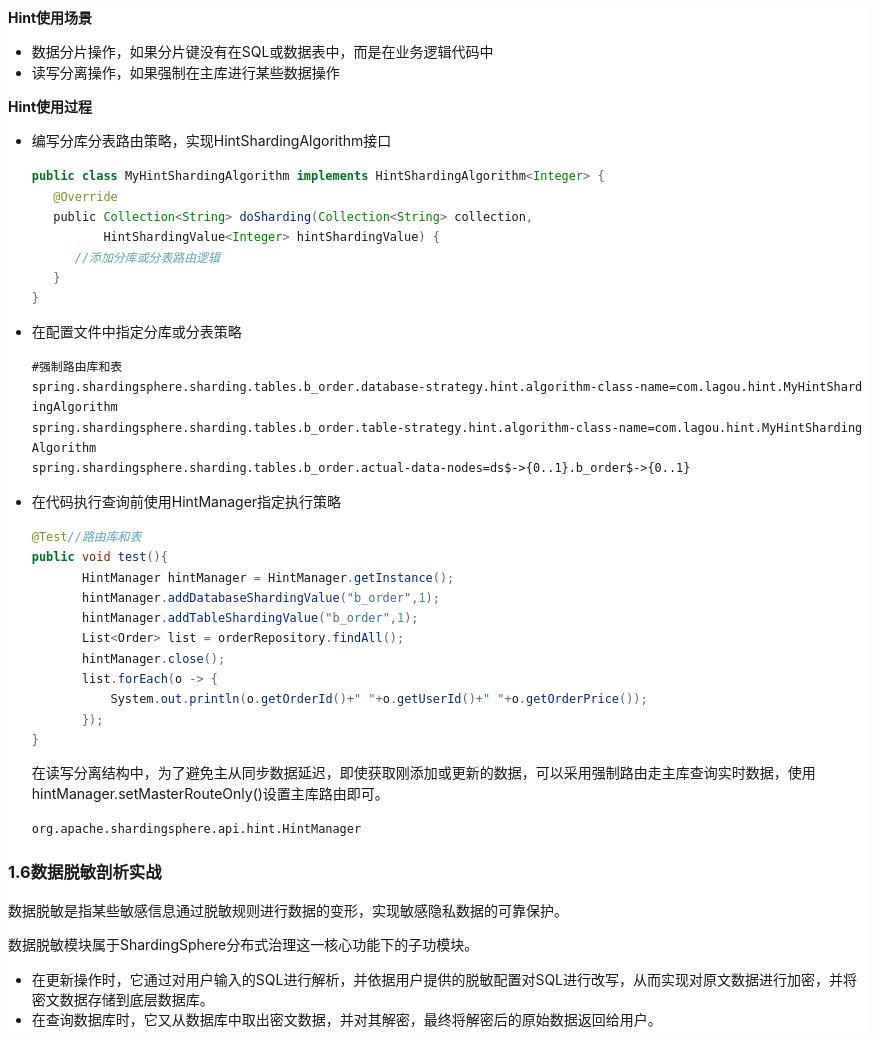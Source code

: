 **Hint使用场景**

- 数据分片操作，如果分片键没有在SQL或数据表中，而是在业务逻辑代码中
- 读写分离操作，如果强制在主库进行某些数据操作

**Hint使用过程**

- 编写分库分表路由策略，实现HintShardingAlgorithm接口

  ```java
  public class MyHintShardingAlgorithm implements HintShardingAlgorithm<Integer> {
     @Override
     public Collection<String> doSharding(Collection<String> collection, 		
            HintShardingValue<Integer> hintShardingValue) {
        //添加分库或分表路由逻辑  
     }
  }
  ```

- 在配置文件中指定分库或分表策略

  ```properties
  #强制路由库和表
  spring.shardingsphere.sharding.tables.b_order.database-strategy.hint.algorithm-class-name=com.lagou.hint.MyHintShardingAlgorithm 
  spring.shardingsphere.sharding.tables.b_order.table-strategy.hint.algorithm-class-name=com.lagou.hint.MyHintShardingAlgorithm
  spring.shardingsphere.sharding.tables.b_order.actual-data-nodes=ds$->{0..1}.b_order$->{0..1}
  ```

- 在代码执行查询前使用HintManager指定执行策略

  ```java
  @Test//路由库和表    
  public void test(){
         HintManager hintManager = HintManager.getInstance();
         hintManager.addDatabaseShardingValue("b_order",1);
         hintManager.addTableShardingValue("b_order",1);
         List<Order> list = orderRepository.findAll();        
         hintManager.close();
         list.forEach(o -> {
             System.out.println(o.getOrderId()+" "+o.getUserId()+" "+o.getOrderPrice());
         });  
  }
  ```

  在读写分离结构中，为了避免主从同步数据延迟，即使获取刚添加或更新的数据，可以采用强制路由走主库查询实时数据，使用hintManager.setMasterRouteOnly()设置主库路由即可。

  `org.apache.shardingsphere.api.hint.HintManager`

### 1.6数据脱敏剖析实战

数据脱敏是指某些敏感信息通过脱敏规则进行数据的变形，实现敏感隐私数据的可靠保护。

数据脱敏模块属于ShardingSphere分布式治理这一核心功能下的子功模块。

- 在更新操作时，它通过对用户输入的SQL进行解析，并依据用户提供的脱敏配置对SQL进行改写，从而实现对原文数据进行加密，并将密文数据存储到底层数据库。
- 在查询数据库时，它又从数据库中取出密文数据，并对其解密，最终将解密后的原始数据返回给用户。
